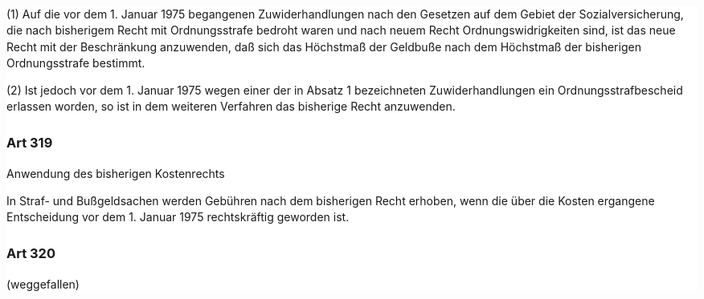 (1) Auf die vor dem 1. Januar 1975 begangenen Zuwiderhandlungen nach den
Gesetzen auf dem Gebiet der Sozialversicherung, die nach bisherigem
Recht mit Ordnungsstrafe bedroht waren und nach neuem Recht
Ordnungswidrigkeiten sind, ist das neue Recht mit der Beschränkung
anzuwenden, daß sich das Höchstmaß der Geldbuße nach dem Höchstmaß der
bisherigen Ordnungsstrafe bestimmt.

</div>

<div class="jurAbsatz">

(2) Ist jedoch vor dem 1. Januar 1975 wegen einer der in Absatz 1
bezeichneten Zuwiderhandlungen ein Ordnungsstrafbescheid erlassen
worden, so ist in dem weiteren Verfahren das bisherige Recht anzuwenden.

</div>

</div>

</div>

</div>

<span id="BJNR004690974BJNE006400315.html"></span>

### Art 319  
Anwendung des bisherigen Kostenrechts

<div>

<div class="jnhtml">

<div>

<div class="jurAbsatz">

In Straf- und Bußgeldsachen werden Gebühren nach dem bisherigen Recht
erhoben, wenn die über die Kosten ergangene Entscheidung vor dem 1.
Januar 1975 rechtskräftig geworden ist.

</div>

</div>

</div>

</div>

<span id="BJNR004690974BJNE006501377.html"></span>

### Art 320  

<div>

<div class="jnhtml">

<div>

<div class="jurAbsatz">

(weggefallen)
